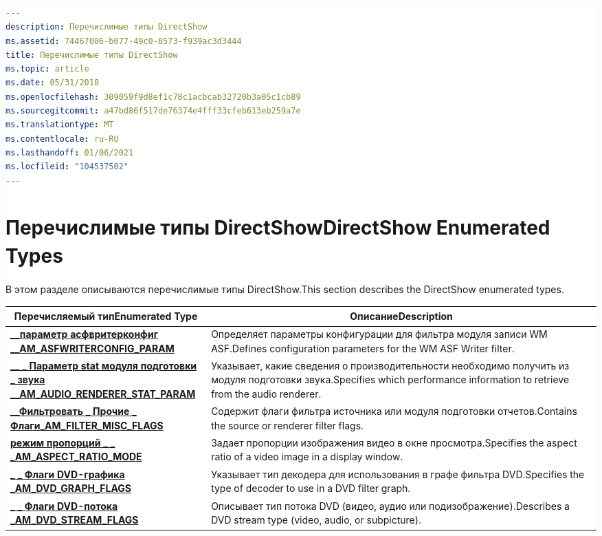 ```yaml
---
description: Перечислимые типы DirectShow
ms.assetid: 74467006-b077-49c0-8573-f939ac3d3444
title: Перечислимые типы DirectShow
ms.topic: article
ms.date: 05/31/2018
ms.openlocfilehash: 309059f9d8ef1c78c1acbcab32720b3a05c1cb89
ms.sourcegitcommit: a47bd86f517de76374e4fff33cfeb613eb259a7e
ms.translationtype: MT
ms.contentlocale: ru-RU
ms.lasthandoff: 01/06/2021
ms.locfileid: "104537502"
---
```

# <a name="directshow-enumerated-types"></a><span data-ttu-id="d75e9-103">Перечислимые типы DirectShow</span><span class="sxs-lookup"><span data-stu-id="d75e9-103">DirectShow Enumerated Types</span></span>

<span data-ttu-id="d75e9-104">В этом разделе описываются перечислимые типы DirectShow.</span><span class="sxs-lookup"><span data-stu-id="d75e9-104">This section describes the DirectShow enumerated types.</span></span>



| <span data-ttu-id="d75e9-105">Перечисляемый тип</span><span class="sxs-lookup"><span data-stu-id="d75e9-105">Enumerated Type</span></span>                                                                | <span data-ttu-id="d75e9-106">Описание</span><span class="sxs-lookup"><span data-stu-id="d75e9-106">Description</span></span>                                                                                                                                                                                                                                                     |
|--------------------------------------------------------------------------------|-----------------------------------------------------------------------------------------------------------------------------------------------------------------------------------------------------------------------------------------------------------------|
| [<span data-ttu-id="d75e9-107">**\_\_параметр асфвритерконфиг \_**</span><span class="sxs-lookup"><span data-stu-id="d75e9-107">**\_AM\_ASFWRITERCONFIG\_PARAM**</span></span>](/previous-versions/windows/desktop/api/dshowasf/ne-dshowasf-_am_asfwriterconfig_param)              | <span data-ttu-id="d75e9-108">Определяет параметры конфигурации для фильтра модуля записи WM ASF.</span><span class="sxs-lookup"><span data-stu-id="d75e9-108">Defines configuration parameters for the WM ASF Writer filter.</span></span>                                                                                                                                                                                                  |
| [<span data-ttu-id="d75e9-109">**\_\_ \_ Параметр stat модуля подготовки \_ звука \_**</span><span class="sxs-lookup"><span data-stu-id="d75e9-109">**\_AM\_AUDIO\_RENDERER\_STAT\_PARAM**</span></span>](/windows/desktop/api/strmif/ne-strmif-_am_audio_renderer_stat_param)    | <span data-ttu-id="d75e9-110">Указывает, какие сведения о производительности необходимо получить из модуля подготовки звука.</span><span class="sxs-lookup"><span data-stu-id="d75e9-110">Specifies which performance information to retrieve from the audio renderer.</span></span>                                                                                                                                                                                    |
| [<span data-ttu-id="d75e9-111">**\_\_Фильтровать \_ Прочие \_ Флаги**</span><span class="sxs-lookup"><span data-stu-id="d75e9-111">**\_AM\_FILTER\_MISC\_FLAGS**</span></span>](/windows/desktop/api/Strmif/ne-strmif-_am_filter_misc_flags)                     | <span data-ttu-id="d75e9-112">Содержит флаги фильтра источника или модуля подготовки отчетов.</span><span class="sxs-lookup"><span data-stu-id="d75e9-112">Contains the source or renderer filter flags.</span></span>                                                                                                                                                                                                                   |
| [<span data-ttu-id="d75e9-113">**режим пропорций \_ \_ \_**</span><span class="sxs-lookup"><span data-stu-id="d75e9-113">**AM\_ASPECT\_RATIO\_MODE**</span></span>](/windows/desktop/api/mpconfig/ne-mpconfig-am_aspect_ratio_mode)                        | <span data-ttu-id="d75e9-114">Задает пропорции изображения видео в окне просмотра.</span><span class="sxs-lookup"><span data-stu-id="d75e9-114">Specifies the aspect ratio of a video image in a display window.</span></span>                                                                                                                                                                                                |
| [<span data-ttu-id="d75e9-115">**\_ \_ Флаги DVD-графика \_**</span><span class="sxs-lookup"><span data-stu-id="d75e9-115">**AM\_DVD\_GRAPH\_FLAGS**</span></span>](/windows/win32/api/strmif/ne-strmif-am_dvd_graph_flags)                            | <span data-ttu-id="d75e9-116">Указывает тип декодера для использования в графе фильтра DVD.</span><span class="sxs-lookup"><span data-stu-id="d75e9-116">Specifies the type of decoder to use in a DVD filter graph.</span></span>                                                                                                                                                                                                     |
| [<span data-ttu-id="d75e9-117">**\_ \_ Флаги DVD-потока \_**</span><span class="sxs-lookup"><span data-stu-id="d75e9-117">**AM\_DVD\_STREAM\_FLAGS**</span></span>](/windows/win32/api/Strmif/ne-strmif-am_dvd_stream_flags)                          | <span data-ttu-id="d75e9-118">Описывает тип потока DVD (видео, аудио или подизображение).</span><span class="sxs-lookup"><span data-stu-id="d75e9-118">Describes a DVD stream type (video, audio, or subpicture).</span></span>                                                                                                                                                                                                      |